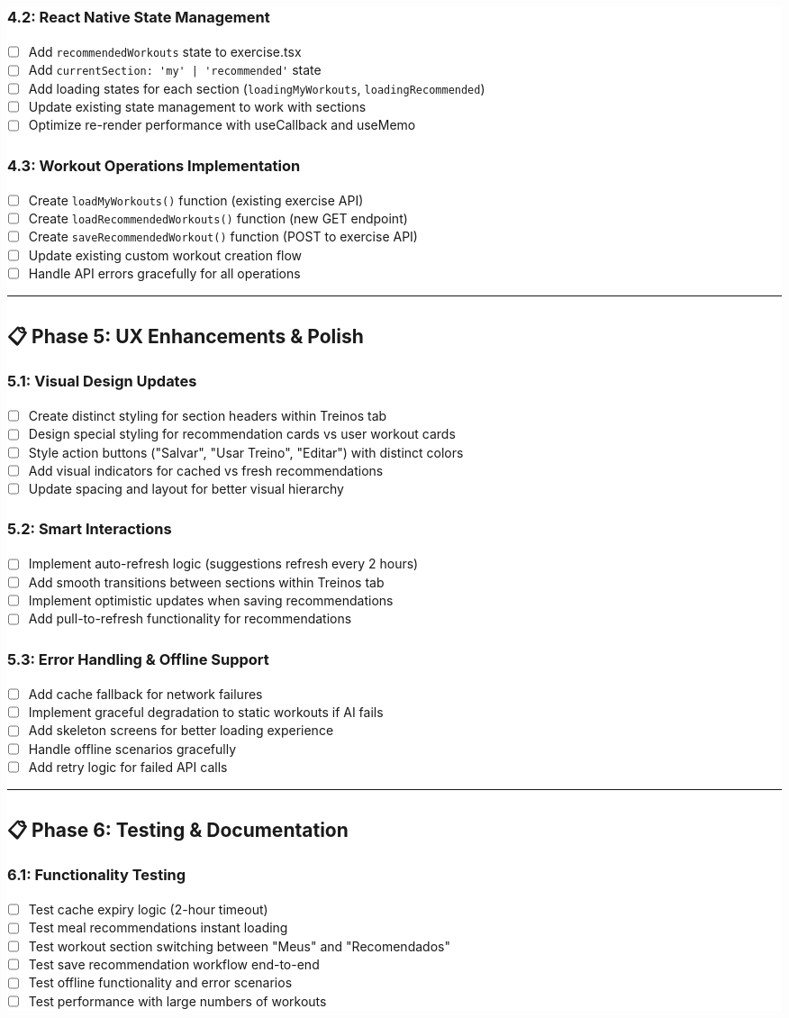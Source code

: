 ### 4.2: React Native State Management
- [ ] Add `recommendedWorkouts` state to exercise.tsx
- [ ] Add `currentSection: 'my' | 'recommended'` state
- [ ] Add loading states for each section (`loadingMyWorkouts`, `loadingRecommended`)
- [ ] Update existing state management to work with sections
- [ ] Optimize re-render performance with useCallback and useMemo

### 4.3: Workout Operations Implementation
- [ ] Create `loadMyWorkouts()` function (existing exercise API)
- [ ] Create `loadRecommendedWorkouts()` function (new GET endpoint)
- [ ] Create `saveRecommendedWorkout()` function (POST to exercise API)
- [ ] Update existing custom workout creation flow
- [ ] Handle API errors gracefully for all operations

---

## 📋 Phase 5: UX Enhancements & Polish

### 5.1: Visual Design Updates
- [ ] Create distinct styling for section headers within Treinos tab
- [ ] Design special styling for recommendation cards vs user workout cards
- [ ] Style action buttons ("Salvar", "Usar Treino", "Editar") with distinct colors
- [ ] Add visual indicators for cached vs fresh recommendations
- [ ] Update spacing and layout for better visual hierarchy

### 5.2: Smart Interactions
- [ ] Implement auto-refresh logic (suggestions refresh every 2 hours)
- [ ] Add smooth transitions between sections within Treinos tab
- [ ] Implement optimistic updates when saving recommendations
- [ ] Add pull-to-refresh functionality for recommendations

### 5.3: Error Handling & Offline Support
- [ ] Add cache fallback for network failures
- [ ] Implement graceful degradation to static workouts if AI fails
- [ ] Add skeleton screens for better loading experience
- [ ] Handle offline scenarios gracefully
- [ ] Add retry logic for failed API calls

---

## 📋 Phase 6: Testing & Documentation

### 6.1: Functionality Testing
- [ ] Test cache expiry logic (2-hour timeout)
- [ ] Test meal recommendations instant loading
- [ ] Test workout section switching between "Meus" and "Recomendados"
- [ ] Test save recommendation workflow end-to-end
- [ ] Test offline functionality and error scenarios
- [ ] Test performance with large numbers of workouts

